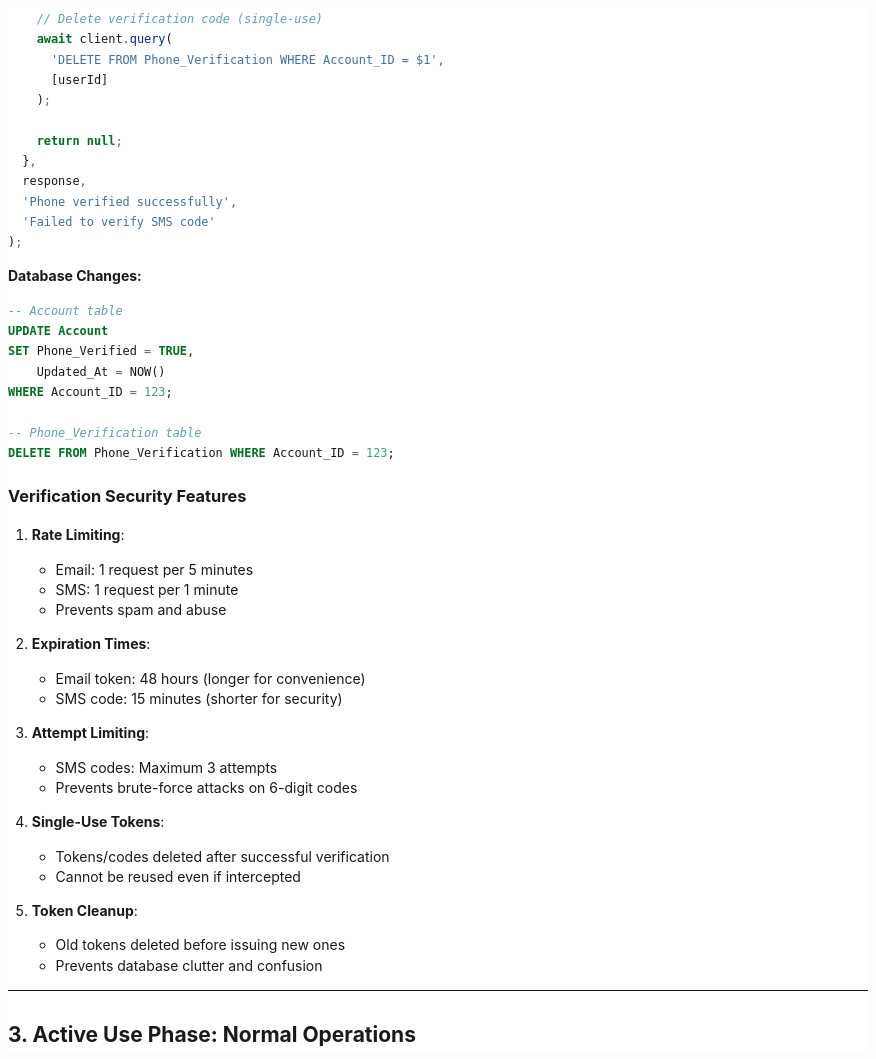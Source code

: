```typescript
    // Delete verification code (single-use)
    await client.query(
      'DELETE FROM Phone_Verification WHERE Account_ID = $1',
      [userId]
    );

    return null;
  },
  response,
  'Phone verified successfully',
  'Failed to verify SMS code'
);
```

**Database Changes:**
```sql
-- Account table
UPDATE Account
SET Phone_Verified = TRUE,
    Updated_At = NOW()
WHERE Account_ID = 123;

-- Phone_Verification table
DELETE FROM Phone_Verification WHERE Account_ID = 123;
```

### Verification Security Features

1. **Rate Limiting**:
   - Email: 1 request per 5 minutes
   - SMS: 1 request per 1 minute
   - Prevents spam and abuse

2. **Expiration Times**:
   - Email token: 48 hours (longer for convenience)
   - SMS code: 15 minutes (shorter for security)

3. **Attempt Limiting**:
   - SMS codes: Maximum 3 attempts
   - Prevents brute-force attacks on 6-digit codes

4. **Single-Use Tokens**:
   - Tokens/codes deleted after successful verification
   - Cannot be reused even if intercepted

5. **Token Cleanup**:
   - Old tokens deleted before issuing new ones
   - Prevents database clutter and confusion

---

## 3. Active Use Phase: Normal Operations
